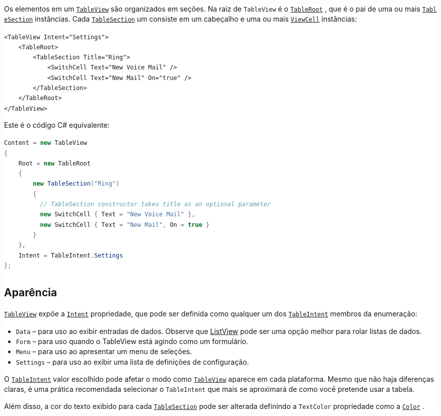 Os elementos em um [`TableView`](xref:Xamarin.Forms.TableView) são organizados em seções. Na raiz de `TableView` é o [`TableRoot`](xref:Xamarin.Forms.TableRoot) , que é o pai de uma ou mais [`TableSection`](xref:Xamarin.Forms.TableSection) instâncias. Cada [`TableSection`](xref:Xamarin.Forms.TableSection) um consiste em um cabeçalho e uma ou mais [`ViewCell`](xref:Xamarin.Forms.ViewCell) instâncias:

```xaml
<TableView Intent="Settings">
    <TableRoot>
        <TableSection Title="Ring">
            <SwitchCell Text="New Voice Mail" />
            <SwitchCell Text="New Mail" On="true" />
        </TableSection>
    </TableRoot>
</TableView>
```

Este é o código C# equivalente:

```csharp
Content = new TableView
{
    Root = new TableRoot
    {
        new TableSection("Ring")
        {
          // TableSection constructor takes title as an optional parameter
          new SwitchCell { Text = "New Voice Mail" },
          new SwitchCell { Text = "New Mail", On = true }
        }
    },
    Intent = TableIntent.Settings
};
```

## <a name="appearance"></a>Aparência

[`TableView`](xref:Xamarin.Forms.TableView) expõe a [`Intent`](xref:Xamarin.Forms.TableView.Intent) propriedade, que pode ser definida como qualquer um dos [`TableIntent`](xref:Xamarin.Forms.TableIntent) membros da enumeração:

- `Data` – para uso ao exibir entradas de dados. Observe que [ListView](~/xamarin-forms/user-interface/listview/index.md) pode ser uma opção melhor para rolar listas de dados.
- `Form` – para uso quando o TableView está agindo como um formulário.
- `Menu` – para uso ao apresentar um menu de seleções.
- `Settings` – para uso ao exibir uma lista de definições de configuração.

O [`TableIntent`](xref:Xamarin.Forms.TableIntent) valor escolhido pode afetar o modo como [`TableView`](xref:Xamarin.Forms.TableView) aparece em cada plataforma. Mesmo que não haja diferenças claras, é uma prática recomendada selecionar o `TableIntent` que mais se aproximará de como você pretende usar a tabela.

Além disso, a cor do texto exibido para cada [`TableSection`](xref:Xamarin.Forms.TableSection) pode ser alterada definindo a `TextColor` propriedade como a [`Color`](xref:Xamarin.Forms.Color) .
